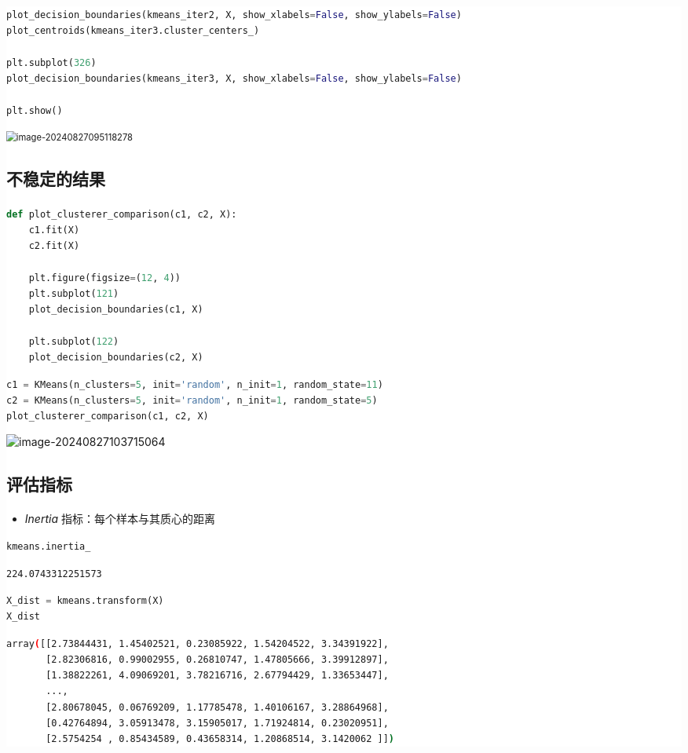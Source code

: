 ```python
plot_decision_boundaries(kmeans_iter2, X, show_xlabels=False, show_ylabels=False)
plot_centroids(kmeans_iter3.cluster_centers_)

plt.subplot(326)
plot_decision_boundaries(kmeans_iter3, X, show_xlabels=False, show_ylabels=False)

plt.show()
```

<img src="https://leafalice-image.oss-cn-hangzhou.aliyuncs.com/img/image-20240827095118278.png" alt="image-20240827095118278" style="zoom:80%;" />

## 不稳定的结果

```python
def plot_clusterer_comparison(c1, c2, X):
    c1.fit(X)
    c2.fit(X)

    plt.figure(figsize=(12, 4))
    plt.subplot(121)
    plot_decision_boundaries(c1, X)

    plt.subplot(122)
    plot_decision_boundaries(c2, X)
```

```python
c1 = KMeans(n_clusters=5, init='random', n_init=1, random_state=11)
c2 = KMeans(n_clusters=5, init='random', n_init=1, random_state=5)
plot_clusterer_comparison(c1, c2, X)
```

![image-20240827103715064](https://leafalice-image.oss-cn-hangzhou.aliyuncs.com/img/image-20240827103715064.png)

## 评估指标

- _Inertia_ 指标：每个样本与其质心的距离

```python
kmeans.inertia_
```

```bash
224.0743312251573
```

```python
X_dist = kmeans.transform(X)
X_dist
```

```bash
array([[2.73844431, 1.45402521, 0.23085922, 1.54204522, 3.34391922],
       [2.82306816, 0.99002955, 0.26810747, 1.47805666, 3.39912897],
       [1.38822261, 4.09069201, 3.78216716, 2.67794429, 1.33653447],
       ...,
       [2.80678045, 0.06769209, 1.17785478, 1.40106167, 3.28864968],
       [0.42764894, 3.05913478, 3.15905017, 1.71924814, 0.23020951],
       [2.5754254 , 0.85434589, 0.43658314, 1.20868514, 3.1420062 ]])
```

